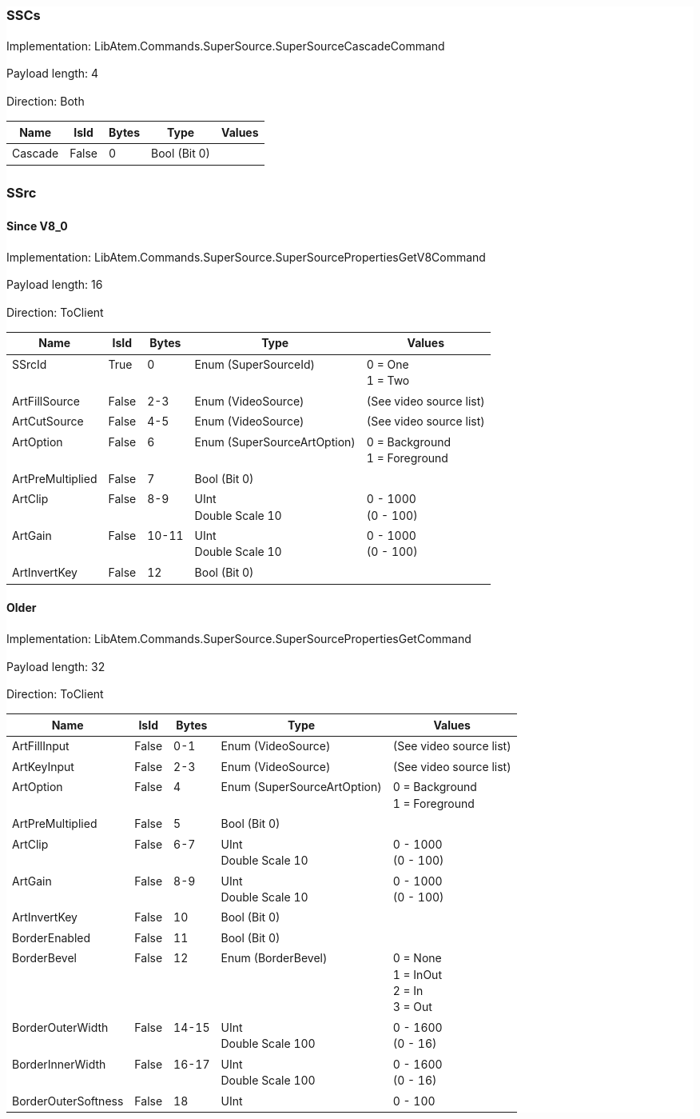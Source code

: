 ### SSCs
Implementation: LibAtem.Commands.SuperSource.SuperSourceCascadeCommand

Payload length: 4

Direction: Both

| Name | IsId | Bytes | Type | Values |
| --- | --- | --- | --- | --- |
| Cascade | False | 0 | Bool (Bit 0) |  |

### SSrc
#### Since V8_0
Implementation: LibAtem.Commands.SuperSource.SuperSourcePropertiesGetV8Command

Payload length: 16

Direction: ToClient

| Name | IsId | Bytes | Type | Values |
| --- | --- | --- | --- | --- |
| SSrcId | True | 0 | Enum (SuperSourceId) | 0 = One<br/>1 = Two |
| ArtFillSource | False | 2-3 | Enum (VideoSource) | (See video source list) |
| ArtCutSource | False | 4-5 | Enum (VideoSource) | (See video source list) |
| ArtOption | False | 6 | Enum (SuperSourceArtOption) | 0 = Background<br/>1 = Foreground |
| ArtPreMultiplied | False | 7 | Bool (Bit 0) |  |
| ArtClip | False | 8-9 | UInt<br/>Double Scale 10 | 0 - 1000<br/>(0 - 100) |
| ArtGain | False | 10-11 | UInt<br/>Double Scale 10 | 0 - 1000<br/>(0 - 100) |
| ArtInvertKey | False | 12 | Bool (Bit 0) |  |

#### Older
Implementation: LibAtem.Commands.SuperSource.SuperSourcePropertiesGetCommand

Payload length: 32

Direction: ToClient

| Name | IsId | Bytes | Type | Values |
| --- | --- | --- | --- | --- |
| ArtFillInput | False | 0-1 | Enum (VideoSource) | (See video source list) |
| ArtKeyInput | False | 2-3 | Enum (VideoSource) | (See video source list) |
| ArtOption | False | 4 | Enum (SuperSourceArtOption) | 0 = Background<br/>1 = Foreground |
| ArtPreMultiplied | False | 5 | Bool (Bit 0) |  |
| ArtClip | False | 6-7 | UInt<br/>Double Scale 10 | 0 - 1000<br/>(0 - 100) |
| ArtGain | False | 8-9 | UInt<br/>Double Scale 10 | 0 - 1000<br/>(0 - 100) |
| ArtInvertKey | False | 10 | Bool (Bit 0) |  |
| BorderEnabled | False | 11 | Bool (Bit 0) |  |
| BorderBevel | False | 12 | Enum (BorderBevel) | 0 = None<br/>1 = InOut<br/>2 = In<br/>3 = Out |
| BorderOuterWidth | False | 14-15 | UInt<br/>Double Scale 100 | 0 - 1600<br/>(0 - 16) |
| BorderInnerWidth | False | 16-17 | UInt<br/>Double Scale 100 | 0 - 1600<br/>(0 - 16) |
| BorderOuterSoftness | False | 18 | UInt | 0 - 100 |
